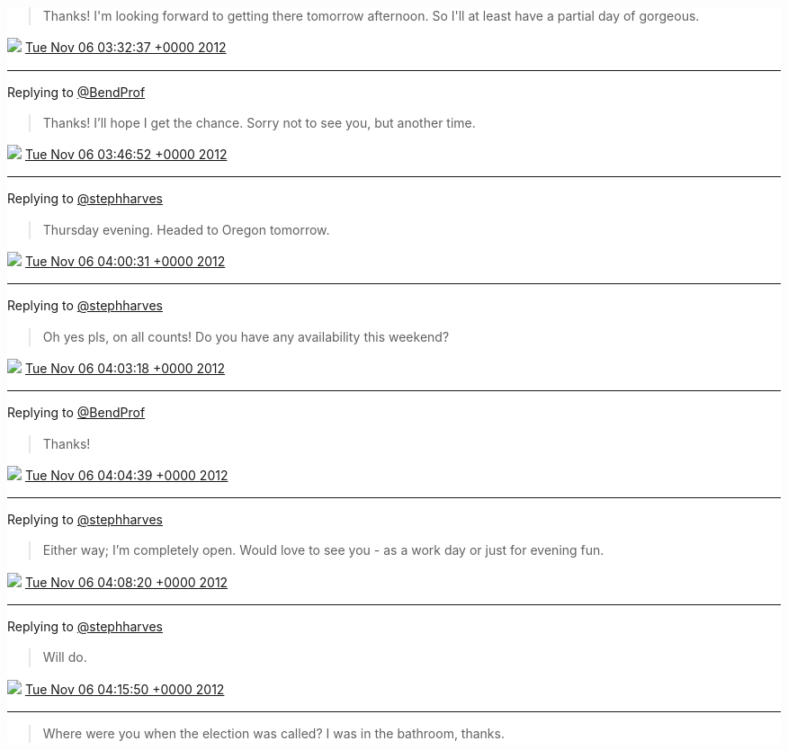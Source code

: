 > Thanks\! I'm looking forward to getting there tomorrow afternoon\. So I'll at least have a partial day of gorgeous\.

<img src="../../media/tweet.ico" width="12" /> [Tue Nov 06 03:32:37 +0000 2012](https://twitter.com/kfitz/status/265657917649338369)

----

Replying to [@BendProf](https://twitter.com/BendProf/status/265660923606347777)

> Thanks\! I’ll hope I get the chance\. Sorry not to see you, but another time\.

<img src="../../media/tweet.ico" width="12" /> [Tue Nov 06 03:46:52 +0000 2012](https://twitter.com/kfitz/status/265661502076354561)

----

Replying to [@stephharves](https://twitter.com/stephharves/status/265664827467386880)

> Thursday evening\. Headed to Oregon tomorrow\.

<img src="../../media/tweet.ico" width="12" /> [Tue Nov 06 04:00:31 +0000 2012](https://twitter.com/kfitz/status/265664937152626688)

----

Replying to [@stephharves](https://twitter.com/stephharves/status/265665348236369920)

> Oh yes pls, on all counts\! Do you have any availability this weekend?

<img src="../../media/tweet.ico" width="12" /> [Tue Nov 06 04:03:18 +0000 2012](https://twitter.com/kfitz/status/265665636905148416)

----

Replying to [@BendProf](https://twitter.com/BendProf/status/265665927390060544)

> Thanks\!

<img src="../../media/tweet.ico" width="12" /> [Tue Nov 06 04:04:39 +0000 2012](https://twitter.com/kfitz/status/265665978824790016)

----

Replying to [@stephharves](https://twitter.com/stephharves/status/265666719115272193)

> Either way; I’m completely open\. Would love to see you \- as a work day or just for evening fun\.

<img src="../../media/tweet.ico" width="12" /> [Tue Nov 06 04:08:20 +0000 2012](https://twitter.com/kfitz/status/265666903735943168)

----

Replying to [@stephharves](https://twitter.com/stephharves/status/265668714626678784)

> Will do\.

<img src="../../media/tweet.ico" width="12" /> [Tue Nov 06 04:15:50 +0000 2012](https://twitter.com/kfitz/status/265668790480687105)

----

> Where were you when the election was called? I was in the bathroom, thanks\.
